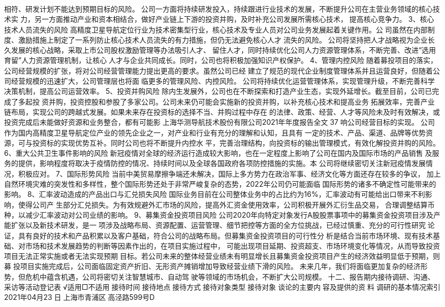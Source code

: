 相符、研发计划不能达到预期目标的风险。
公司一方面将持续研发投入，持续跟进行业技术的发展，不断提升公司在主营业务领域的核心技术实
力，另一方面推动产业和资本相结合，做好产业链上下游的投资并购，及时补充公司发展所需核心技术，
提高核心竞争力。
3、核心技术人员流失的风险
高精度卫星导航定位行业为技术密集型行业，核心技术及专业人员对公司业务发展起着关键作用。公
司虽然在内部制度、激励措施上制定了一系列防止核心技术人员流失的有力措施，但仍无法避免核心人才
流失的风险。
公司将坚持把人才战略视为企业长久发展的核心战略，采取上市公司股权激励管理等办法吸引人才、
留住人才，同时持续优化公司人力资源管理体系，不断完善、改进“选用育留”人力资源管理机制，让核心
人才与企业共同成长。同时，公司也将积极加强知识产权保护。
4、管理内控风险
随着募投项目的落实，公司经营规模的扩张，将对公司经营管理能力提出更高的要求。虽然公司已经
建立了规范的现代企业制度管理体系并且运营良好，但随着公司经营规模的迅速扩大，公司管理层也将面
临更多的管理风险、内控风险。
公司将持续优化运营管理体系，实现管理升级，不断完善科学决策机制，提高公司运营效率。
5、投资并购风险
除内生发展外，公司也在不断探索和打造产业生态，实现外延增长。截至目前，公司已完成了多起投
资并购，投资控股和参股了多家公司。公司未来仍可能会实施新的投资并购，以补充核心技术和提高业务
拓展效率，完善产业链布局，实现公司的跨越式发展。如果未来存在投资标的选择不当、并购过程中存在
的法律、政策、经营、人才等风险未及时有效解决，或投资完成后未能做好资源和业务整合，都有可能影
上海华测导航技术股份有限公司2021年年度报告全文
37
响公司经营目标的实现。
公司作为国内高精度卫星导航定位产业的领先企业之一，对产业和行业有充分的理解和认知，且具有
一定的技术、产品、渠道、品牌等优势资源，可与投资标的实现优势互补。同时公司也将不断提升内控水
平，完善治理结构，向投资标的输出管理模式，有效化解投资并购的风险。
6、重大公共卫生事件影响的风险
新冠疫情对全球的经济运行造成较大影响，也在一定程度上影响了公司在国内及国际市场的产品销售
及服务的提供，影响程度将取决于疫情防控的情况、持续时间以及全球各国政府各项防控措施的实施。本
公司将继续密切关注新冠疫情发展情况，积极应对。
7、国际形势风险
当前中美贸易摩擦争端还未解决，国际上多方势力在政治军事、经济文化等方面还存在较多的争议，
加上自然环境灾难的突发性和多样性，整个国际形势还处于非常严峻复杂的态势，2022年公司仍可能面临
国际形势的诸多不确定性可能带来的影响。
8、汇率波动造成的产品出口与汇兑损失风险
国际业务目前在公司整体业务中的占比约为16%，汇率波动有可能给出口带来不利影响，使得公司产
生部分汇兑损失。为有效规避外汇市场的风险，提高外汇资金使用效率，公司积极开展外汇衍生品交易，
合理调整结算币种，以减少汇率波动对公司业绩的影响。
9、募集资金投资项目风险
公司2020年向特定对象发行A股股票事项中的募集资金投资项目涉及产能扩张以及新技术研发，是一
项涉及战略布局、资源配置、运营管理、细节把控等方面的全方位挑战，已经过慎重、充分的可行性研究
论证，具有良好的技术和产品积累以及客户基础，符合公司的战略布局。但募集资金投资项目的可行性分
析是结合当前市场环境、现有技术基础、对市场和技术发展趋势的判断等因素作出的，在项目实施过程中，
可能出现项目延期、投资超支、市场环境变化等情况，从而导致投资项目无法正常实施或者无法实现预期
目标。若公司未来的整体经营业绩未有明显增长且募集资金投资项目产生的经济效益明显低于预期，则募
投项目实施完成后，公司面临固定资产折旧、无形资产摊销增加导致经营业绩下滑的风险。
未来几年，我们将面临更加复杂的经济形势，但危机中蕴含机遇，公司将密切关注智慧城市、自动驾
驶等领域的市场机会，不断扩大公司规模。
十二、报告期内接待调研、沟通、采访等活动登记表
√适用□不适用
接待时间
接待地点
接待方式
接待对象类型
接待对象
谈论的主要内
容及提供的资
料
调研的基本情况索引
2021年04月23
日
上海市青浦区
高泾路599号D